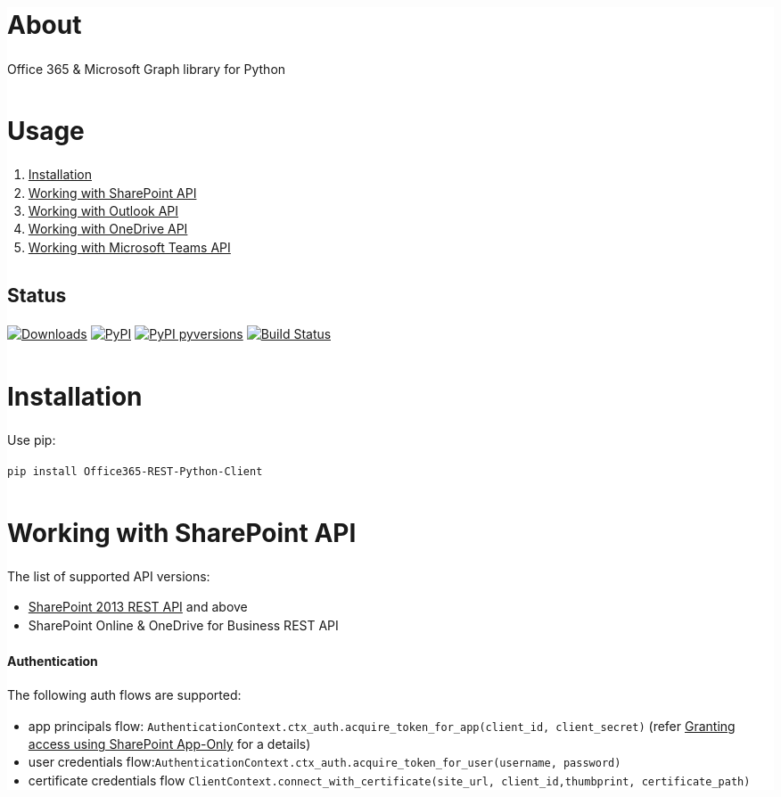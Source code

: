 # About
Office 365 & Microsoft Graph library for Python

# Usage

1.   [Installation](#Installation)
1.   [Working with SharePoint API](#Working-with-SharePoint-API) 
2.   [Working with Outlook API](#Working-with-Outlook-API) 
3.   [Working with OneDrive API](#Working-with-OneDrive-API)
4.   [Working with Microsoft Teams API](#Working-with-Microsoft-Teams-API)    


## Status

[![Downloads](https://pepy.tech/badge/office365-rest-python-client)](https://pepy.tech/project/office365-rest-python-client)
[![PyPI](https://img.shields.io/pypi/v/Office365-REST-Python-Client.svg)](https://pypi.python.org/pypi/Office365-REST-Python-Client)
[![PyPI pyversions](https://img.shields.io/pypi/pyversions/Office365-REST-Python-Client.svg)](https://pypi.python.org/pypi/Office365-REST-Python-Client/)
[![Build Status](https://travis-ci.org/vgrem/Office365-REST-Python-Client.svg?branch=master)](https://travis-ci.org/vgrem/Office365-REST-Python-Client)

# Installation

Use pip:

```
pip install Office365-REST-Python-Client
```


# Working with SharePoint API

The list of supported API versions: 
-   [SharePoint 2013 REST API](https://msdn.microsoft.com/en-us/library/office/jj860569.aspx) and above 
-   SharePoint Online & OneDrive for Business REST API

#### Authentication

The following auth flows are supported:

- app principals flow: `AuthenticationContext.ctx_auth.acquire_token_for_app(client_id, client_secret)`  (refer [Granting access using SharePoint App-Only](https://docs.microsoft.com/en-us/sharepoint/dev/solution-guidance/security-apponly-azureacs) for a details) 
- user credentials flow:`AuthenticationContext.ctx_auth.acquire_token_for_user(username, password)`
- certificate credentials flow `ClientContext.connect_with_certificate(site_url, client_id,thumbprint, certificate_path)`
